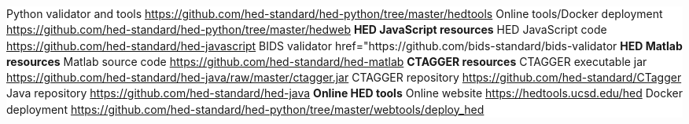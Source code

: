    </tr>
   <tr>
      <td>Python validator and tools</td>
      <td><a href="https://github.com/hed-standard/hed-python/tree/master/hedtools">https://github.com/hed-standard/hed-python/tree/master/hedtools</a></td>
</tr>
 <tr>
    <td>Online tools/Docker deployment</td>
<td><a href="https://github.com/hed-standard/hed-python/tree/master/hedweb">https://github.com/hed-standard/hed-python/tree/master/hedweb</a></td>
</tr>
  <tr>
   <td colspan="2"><strong>HED JavaScript resources</strong></td>
  </tr>
  <tr>
   <td>HED JavaScript code</td>
   <td><a href="https://github.com/hed-standard/hed-javascript">https://github.com/hed-standard/hed-javascript</a></td>
   </tr>
   <tr>
   <td>BIDS validator</td>
   <td><a href="https://github.com/bids-standard/bids-validator"></a>href="https://github.com/bids-standard/bids-validator</td>
  </tr>
  <tr>
   <td colspan="2"><strong>HED Matlab resources</strong></td>
  </tr>
  <tr>
     <td>Matlab source code</td>
     <td><a href="https://github.com/hed-standard/hed-matlab">https://github.com/hed-standard/hed-matlab</a></td>
  </tr>
  <tr>
     <td colspan="2"><strong>CTAGGER resources</strong></td>
  </tr>
   <tr>
     <td>CTAGGER executable jar</td>
     <td><a href="https://github.com/hed-standard/hed-java/raw/master/ctagger.jar">https://github.com/hed-standard/hed-java/raw/master/ctagger.jar</a></td>
    </tr>
   <tr>
     <td>CTAGGER repository</td>
     <td><a href="https://github.com/hed-standard/CTagger">https://github.com/hed-standard/CTagger</a></td>
    </tr>
   <tr>
     <td>Java repository</td>
     <td><a href="https://github.com/hed-standard/hed-java">https://github.com/hed-standard/hed-java</a> </td>
    </tr>
  <tr>
   <td colspan="2"><strong>Online HED tools</strong></td>
  </tr>
  <tr>
     <td>Online website</td>
     <td><a href="https://hedtools.ucsd.edu/hed">https://hedtools.ucsd.edu/hed</a></td>
  </tr>
   <tr>
     <td>Docker deployment</td>
     <td><a href="https://github.com/hed-standard/hed-python/tree/master/webtools/deploy_hed">https://github.com/hed-standard/hed-python/tree/master/webtools/deploy_hed</a></td>
  </tr>
</table>
